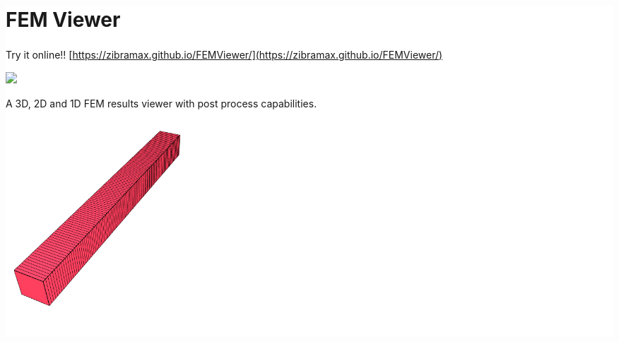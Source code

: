 # FEM Viewer

Try it online!!
[https://zibramax.github.io/FEMViewer/](https://zibramax.github.io/FEMViewer/)

![](images/START.gif)

A 3D, 2D and 1D FEM results viewer with post process capabilities.

<p float="left">
  <img src="images/1D.png" width="30%" />